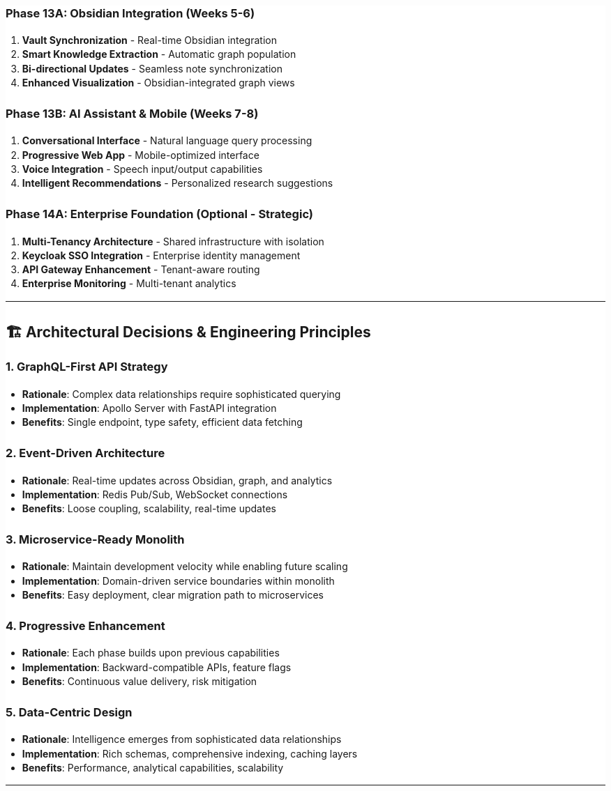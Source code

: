 ### **Phase 13A: Obsidian Integration** (Weeks 5-6)
1. **Vault Synchronization** - Real-time Obsidian integration
2. **Smart Knowledge Extraction** - Automatic graph population
3. **Bi-directional Updates** - Seamless note synchronization
4. **Enhanced Visualization** - Obsidian-integrated graph views

### **Phase 13B: AI Assistant & Mobile** (Weeks 7-8)
1. **Conversational Interface** - Natural language query processing
2. **Progressive Web App** - Mobile-optimized interface
3. **Voice Integration** - Speech input/output capabilities
4. **Intelligent Recommendations** - Personalized research suggestions

### **Phase 14A: Enterprise Foundation** (Optional - Strategic)
1. **Multi-Tenancy Architecture** - Shared infrastructure with isolation
2. **Keycloak SSO Integration** - Enterprise identity management
3. **API Gateway Enhancement** - Tenant-aware routing
4. **Enterprise Monitoring** - Multi-tenant analytics

---

## 🏗️ **Architectural Decisions & Engineering Principles**

### **1. GraphQL-First API Strategy**
- **Rationale**: Complex data relationships require sophisticated querying
- **Implementation**: Apollo Server with FastAPI integration
- **Benefits**: Single endpoint, type safety, efficient data fetching

### **2. Event-Driven Architecture** 
- **Rationale**: Real-time updates across Obsidian, graph, and analytics
- **Implementation**: Redis Pub/Sub, WebSocket connections
- **Benefits**: Loose coupling, scalability, real-time updates

### **3. Microservice-Ready Monolith**
- **Rationale**: Maintain development velocity while enabling future scaling
- **Implementation**: Domain-driven service boundaries within monolith
- **Benefits**: Easy deployment, clear migration path to microservices

### **4. Progressive Enhancement**
- **Rationale**: Each phase builds upon previous capabilities
- **Implementation**: Backward-compatible APIs, feature flags
- **Benefits**: Continuous value delivery, risk mitigation

### **5. Data-Centric Design**
- **Rationale**: Intelligence emerges from sophisticated data relationships
- **Implementation**: Rich schemas, comprehensive indexing, caching layers
- **Benefits**: Performance, analytical capabilities, scalability

---
